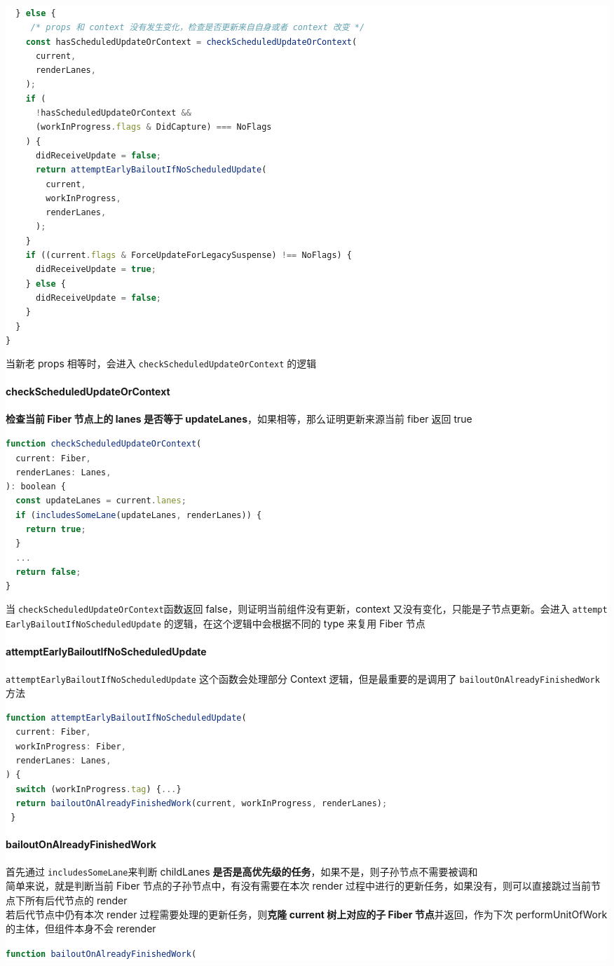 ```javascript
  } else {
     /* props 和 context 没有发生变化，检查是否更新来自自身或者 context 改变 */
    const hasScheduledUpdateOrContext = checkScheduledUpdateOrContext(
      current,
      renderLanes,
    );
    if (
      !hasScheduledUpdateOrContext &&
      (workInProgress.flags & DidCapture) === NoFlags
    ) {
      didReceiveUpdate = false;
      return attemptEarlyBailoutIfNoScheduledUpdate(
        current,
        workInProgress,
        renderLanes,
      );
    }
    if ((current.flags & ForceUpdateForLegacySuspense) !== NoFlags) {
      didReceiveUpdate = true;
    } else {
      didReceiveUpdate = false;
    }
  }
} 
```
当新老 props 相等时，会进入 `checkScheduledUpdateOrContext` 的逻辑
#### checkScheduledUpdateOrContext
**检查当前 Fiber 节点上的 lanes 是否等于 updateLanes**，如果相等，那么证明更新来源当前 fiber 返回 true
```javascript
function checkScheduledUpdateOrContext(
  current: Fiber,
  renderLanes: Lanes,
): boolean {
  const updateLanes = current.lanes;
  if (includesSomeLane(updateLanes, renderLanes)) {
    return true;
  }
  ...
  return false;
}

```
当 `checkScheduledUpdateOrContext`函数返回 false，则证明当前组件没有更新，context 又没有变化，只能是子节点更新。会进入 `attemptEarlyBailoutIfNoScheduledUpdate` 的逻辑，在这个逻辑中会根据不同的 type 来复用 Fiber 节点
#### attemptEarlyBailoutIfNoScheduledUpdate
`attemptEarlyBailoutIfNoScheduledUpdate` 这个函数会处理部分 Context 逻辑，但是最重要的是调用了 `bailoutOnAlreadyFinishedWork`方法
```javascript
function attemptEarlyBailoutIfNoScheduledUpdate(
  current: Fiber,
  workInProgress: Fiber,
  renderLanes: Lanes,
) {
  switch (workInProgress.tag) {...}
  return bailoutOnAlreadyFinishedWork(current, workInProgress, renderLanes);
 }
```
#### bailoutOnAlreadyFinishedWork
首先通过 `includesSomeLane`来判断 childLanes **是否是高优先级的任务**，如果不是，则子孙节点不需要被调和<br />简单来说，就是判断当前 Fiber 节点的子孙节点中，有没有需要在本次 render 过程中进行的更新任务，如果没有，则可以直接跳过当前节点下所有后代节点的 render<br />若后代节点中仍有本次 render 过程需要处理的更新任务，则**克隆 current 树上对应的子 Fiber 节点**并返回，作为下次 performUnitOfWork 的主体，但组件本身不会 rerender
```javascript
function bailoutOnAlreadyFinishedWork(
```